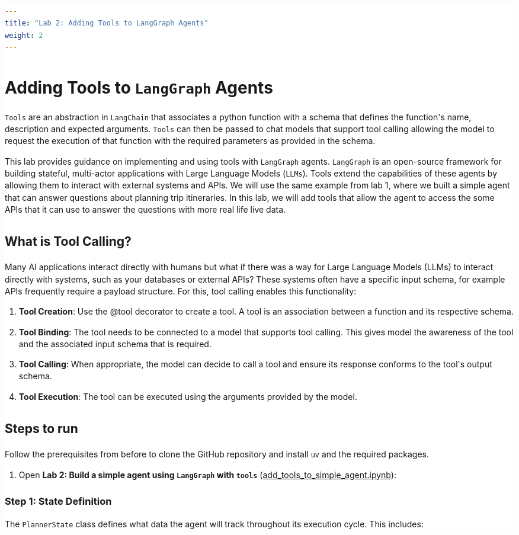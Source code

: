 ```yaml
---
title: "Lab 2: Adding Tools to LangGraph Agents"
weight: 2
---
```


# Adding Tools to `LangGraph` Agents

`Tools` are an abstraction in `LangChain` that associates a python function with a schema that defines the function's name, description and expected arguments. `Tools` can then be passed to chat models that support tool calling allowing the model to request the execution of that function with the required parameters as provided in the schema.

This lab provides guidance on implementing and using tools with `LangGraph` agents. `LangGraph` is an open-source framework for building stateful, multi-actor applications with Large Language Models (`LLMs`). Tools extend the capabilities of these agents by allowing them to interact with external systems and APIs. We will use the same example from lab 1, where we built a simple agent that can answer questions about planning trip itineraries. In this lab, we will add tools that allow the agent to access the some APIs that it can use to answer the questions with more real life live data.

## What is Tool Calling?

Many AI applications interact directly with humans but what if there was a way for Large Language Models (LLMs) to interact directly with systems, such as your databases or external APIs? These systems often have a specific input schema, for example APIs frequently require a payload structure. For this, tool calling enables this functionality:

1. **Tool Creation**: Use the @tool decorator to create a tool. A tool is an association between a function and its respective schema.

1. **Tool Binding**: The tool needs to be connected to a model that supports tool calling. This gives model the awareness of the tool and the associated input schema that is required.

1. **Tool Calling**: When appropriate, the model can decide to call a tool and ensure its response conforms to the tool's output schema.

1. **Tool Execution**: The tool can be executed using the arguments provided by the model.

## Steps to run

Follow the prerequisites from before to clone the GitHub repository and install `uv` and the required packages. 

1. Open **Lab 2: Build a simple agent using `LangGraph` with `tools`** ([add_tools_to_simple_agent.ipynb](https://github.com/madhurprash/langGraph-AWS-incident-response/blob/main/scratchpad_examples/add_tools_to_simple_agent.ipynb)): 

### Step 1: State Definition

The `PlannerState` class defines what data the agent will track throughout its execution cycle. This includes:
